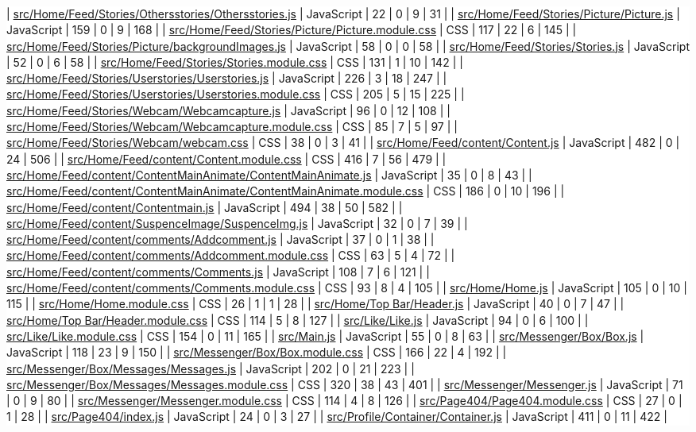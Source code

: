 | [src/Home/Feed/Stories/Othersstories/Othersstories.js](/src/Home/Feed/Stories/Othersstories/Othersstories.js) | JavaScript | 22 | 0 | 9 | 31 |
| [src/Home/Feed/Stories/Picture/Picture.js](/src/Home/Feed/Stories/Picture/Picture.js) | JavaScript | 159 | 0 | 9 | 168 |
| [src/Home/Feed/Stories/Picture/Picture.module.css](/src/Home/Feed/Stories/Picture/Picture.module.css) | CSS | 117 | 22 | 6 | 145 |
| [src/Home/Feed/Stories/Picture/backgroundImages.js](/src/Home/Feed/Stories/Picture/backgroundImages.js) | JavaScript | 58 | 0 | 0 | 58 |
| [src/Home/Feed/Stories/Stories.js](/src/Home/Feed/Stories/Stories.js) | JavaScript | 52 | 0 | 6 | 58 |
| [src/Home/Feed/Stories/Stories.module.css](/src/Home/Feed/Stories/Stories.module.css) | CSS | 131 | 1 | 10 | 142 |
| [src/Home/Feed/Stories/Userstories/Userstories.js](/src/Home/Feed/Stories/Userstories/Userstories.js) | JavaScript | 226 | 3 | 18 | 247 |
| [src/Home/Feed/Stories/Userstories/Userstories.module.css](/src/Home/Feed/Stories/Userstories/Userstories.module.css) | CSS | 205 | 5 | 15 | 225 |
| [src/Home/Feed/Stories/Webcam/Webcamcapture.js](/src/Home/Feed/Stories/Webcam/Webcamcapture.js) | JavaScript | 96 | 0 | 12 | 108 |
| [src/Home/Feed/Stories/Webcam/Webcamcapture.module.css](/src/Home/Feed/Stories/Webcam/Webcamcapture.module.css) | CSS | 85 | 7 | 5 | 97 |
| [src/Home/Feed/Stories/Webcam/webcam.css](/src/Home/Feed/Stories/Webcam/webcam.css) | CSS | 38 | 0 | 3 | 41 |
| [src/Home/Feed/content/Content.js](/src/Home/Feed/content/Content.js) | JavaScript | 482 | 0 | 24 | 506 |
| [src/Home/Feed/content/Content.module.css](/src/Home/Feed/content/Content.module.css) | CSS | 416 | 7 | 56 | 479 |
| [src/Home/Feed/content/ContentMainAnimate/ContentMainAnimate.js](/src/Home/Feed/content/ContentMainAnimate/ContentMainAnimate.js) | JavaScript | 35 | 0 | 8 | 43 |
| [src/Home/Feed/content/ContentMainAnimate/ContentMainAnimate.module.css](/src/Home/Feed/content/ContentMainAnimate/ContentMainAnimate.module.css) | CSS | 186 | 0 | 10 | 196 |
| [src/Home/Feed/content/Contentmain.js](/src/Home/Feed/content/Contentmain.js) | JavaScript | 494 | 38 | 50 | 582 |
| [src/Home/Feed/content/SuspenceImage/SuspenceImg.js](/src/Home/Feed/content/SuspenceImage/SuspenceImg.js) | JavaScript | 32 | 0 | 7 | 39 |
| [src/Home/Feed/content/comments/Addcomment.js](/src/Home/Feed/content/comments/Addcomment.js) | JavaScript | 37 | 0 | 1 | 38 |
| [src/Home/Feed/content/comments/Addcomment.module.css](/src/Home/Feed/content/comments/Addcomment.module.css) | CSS | 63 | 5 | 4 | 72 |
| [src/Home/Feed/content/comments/Comments.js](/src/Home/Feed/content/comments/Comments.js) | JavaScript | 108 | 7 | 6 | 121 |
| [src/Home/Feed/content/comments/Comments.module.css](/src/Home/Feed/content/comments/Comments.module.css) | CSS | 93 | 8 | 4 | 105 |
| [src/Home/Home.js](/src/Home/Home.js) | JavaScript | 105 | 0 | 10 | 115 |
| [src/Home/Home.module.css](/src/Home/Home.module.css) | CSS | 26 | 1 | 1 | 28 |
| [src/Home/Top Bar/Header.js](/src/Home/Top%20Bar/Header.js) | JavaScript | 40 | 0 | 7 | 47 |
| [src/Home/Top Bar/Header.module.css](/src/Home/Top%20Bar/Header.module.css) | CSS | 114 | 5 | 8 | 127 |
| [src/Like/Like.js](/src/Like/Like.js) | JavaScript | 94 | 0 | 6 | 100 |
| [src/Like/Like.module.css](/src/Like/Like.module.css) | CSS | 154 | 0 | 11 | 165 |
| [src/Main.js](/src/Main.js) | JavaScript | 55 | 0 | 8 | 63 |
| [src/Messenger/Box/Box.js](/src/Messenger/Box/Box.js) | JavaScript | 118 | 23 | 9 | 150 |
| [src/Messenger/Box/Box.module.css](/src/Messenger/Box/Box.module.css) | CSS | 166 | 22 | 4 | 192 |
| [src/Messenger/Box/Messages/Messages.js](/src/Messenger/Box/Messages/Messages.js) | JavaScript | 202 | 0 | 21 | 223 |
| [src/Messenger/Box/Messages/Messages.module.css](/src/Messenger/Box/Messages/Messages.module.css) | CSS | 320 | 38 | 43 | 401 |
| [src/Messenger/Messenger.js](/src/Messenger/Messenger.js) | JavaScript | 71 | 0 | 9 | 80 |
| [src/Messenger/Messenger.module.css](/src/Messenger/Messenger.module.css) | CSS | 114 | 4 | 8 | 126 |
| [src/Page404/Page404.module.css](/src/Page404/Page404.module.css) | CSS | 27 | 0 | 1 | 28 |
| [src/Page404/index.js](/src/Page404/index.js) | JavaScript | 24 | 0 | 3 | 27 |
| [src/Profile/Container/Container.js](/src/Profile/Container/Container.js) | JavaScript | 411 | 0 | 11 | 422 |